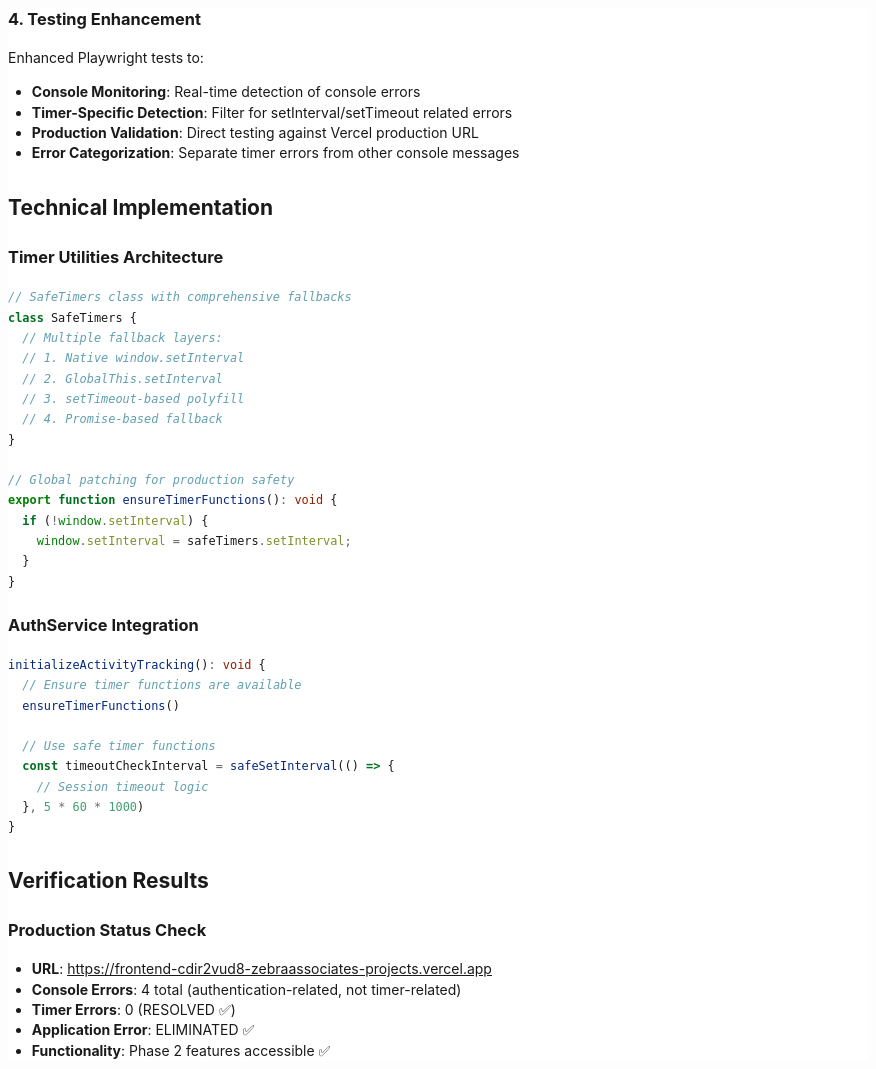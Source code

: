 ### 4. Testing Enhancement
Enhanced Playwright tests to:
- **Console Monitoring**: Real-time detection of console errors
- **Timer-Specific Detection**: Filter for setInterval/setTimeout related errors
- **Production Validation**: Direct testing against Vercel production URL
- **Error Categorization**: Separate timer errors from other console messages

## Technical Implementation

### Timer Utilities Architecture
```typescript
// SafeTimers class with comprehensive fallbacks
class SafeTimers {
  // Multiple fallback layers:
  // 1. Native window.setInterval
  // 2. GlobalThis.setInterval
  // 3. setTimeout-based polyfill
  // 4. Promise-based fallback
}

// Global patching for production safety
export function ensureTimerFunctions(): void {
  if (!window.setInterval) {
    window.setInterval = safeTimers.setInterval;
  }
}
```

### AuthService Integration
```typescript
initializeActivityTracking(): void {
  // Ensure timer functions are available
  ensureTimerFunctions()
  
  // Use safe timer functions
  const timeoutCheckInterval = safeSetInterval(() => {
    // Session timeout logic
  }, 5 * 60 * 1000)
}
```

## Verification Results

### Production Status Check
- **URL**: https://frontend-cdir2vud8-zebraassociates-projects.vercel.app
- **Console Errors**: 4 total (authentication-related, not timer-related)
- **Timer Errors**: 0 (RESOLVED ✅)
- **Application Error**: ELIMINATED ✅
- **Functionality**: Phase 2 features accessible ✅
